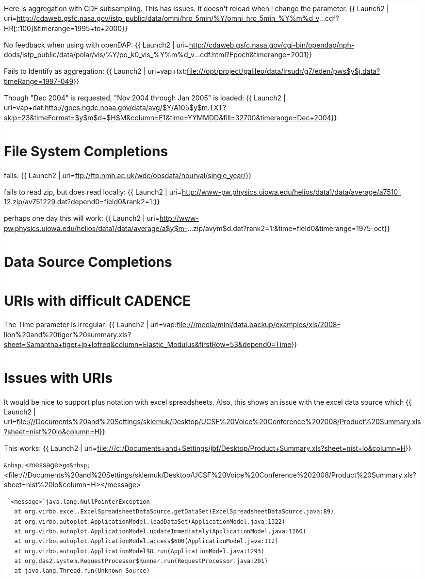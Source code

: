 Here is aggregation with CDF subsampling. This has issues. It doesn't
reload when I change the parameter. {{ Launch2 |
uri=<http://cdaweb.gsfc.nasa.gov/istp_public/data/omni/hro_5min/%Y/omni_hro_5min_%Y%m%d_v>...cdf?HR\[::100\]\&timerange=1995+to+2000}}

No feedback when using with openDAP: {{ Launch2 |
uri=<http://cdaweb.gsfc.nasa.gov/cgi-bin/opendap/nph-dods/istp_public/data/polar/vis/%Y/po_k0_vis_%Y%m%d_v>...cdf.html?Epoch\&timerange=2001}}

Fails to Identify as aggregation: {{ Launch2 |
uri=vap+txt:<file:///opt/project/galileo/data/lrsudr/g7/eden/pws$y$j.data?timeRange=1997-049>}}

Though "Dec 2004" is requested, "Nov 2004 through Jan 2005" is loaded:
{{ Launch2 |
uri=vap+dat:<http://goes.ngdc.noaa.gov/data/avg/$Y/A105$y$m.TXT?skip=23&timeFormat=$y$m$d+$H$M&column=E1&time=YYMMDD&fill=32700&timerange=Dec+2004>}}

# File System Completions

fails: {{ Launch2 |
uri=<ftp://ftp.nmh.ac.uk/wdc/obsdata/hourval/single_year/>}}

fails to read zip, but does read locally: {{ Launch2 |
uri=<http://www-pw.physics.uiowa.edu/helios/data1/data/average/a7510-12.zip/av751229.dat?depend0=field0&rank2=1>:}}

perhaps one day this will work: {{ Launch2 |
uri=<http://www-pw.physics.uiowa.edu/helios/data1/data/average/a$y$m->...zip/av$y$m$d.dat?rank2=1:\&time=field0\&timerange=1975-oct}}

# Data Source Completions

# URIs with difficult CADENCE

The Time parameter is irregular: {{ Launch2 |
uri=vap:<file:///media/mini/data.backup/examples/xls/2008-lion%20and%20tiger%20summary.xls?sheet=Samantha+tiger+lp+lofreq&column=Elastic_Modulus&firstRow=53&depend0=Time>}}

# Issues with URIs

It would be nice to support plus notation with excel spreadsheets. Also,
this shows an issue with the excel data source which {{ Launch2 |
uri=<file:///Documents%20and%20Settings/sklemuk/Desktop/UCSF%20Voice%20Conference%202008/Product%20Summary.xls?sheet=nist%20lo&column=H>}}

This works: {{ Launch2 |
uri=<file:///c:/Documents+and+Settings/jbf/Desktop/Product+Summary.xls?sheet=nist+lo&column=H>}}

`&nbsp;`&lt;message&gt;`go&nbsp;`&lt;file:///Documents%20and%20Settings/sklemuk/Desktop/UCSF%20Voice%20Conference%202008/Product%20Summary.xls?sheet=nist%20lo&amp;column=H&gt;&lt;/message&gt;  
```
 `<message>`java.lang.NullPointerException
   at org.virbo.excel.ExcelSpreadsheetDataSource.getDataSet(ExcelSpreadsheetDataSource.java:89)
   at org.virbo.autoplot.ApplicationModel.loadDataSet(ApplicationModel.java:1322)
   at org.virbo.autoplot.ApplicationModel.updateImmediately(ApplicationModel.java:1260)
   at org.virbo.autoplot.ApplicationModel.access$600(ApplicationModel.java:112)
   at org.virbo.autoplot.ApplicationModel$8.run(ApplicationModel.java:1293)
   at org.das2.system.RequestProcessor$Runner.run(RequestProcessor.java:201)
   at java.lang.Thread.run(Unknown Source)
```
